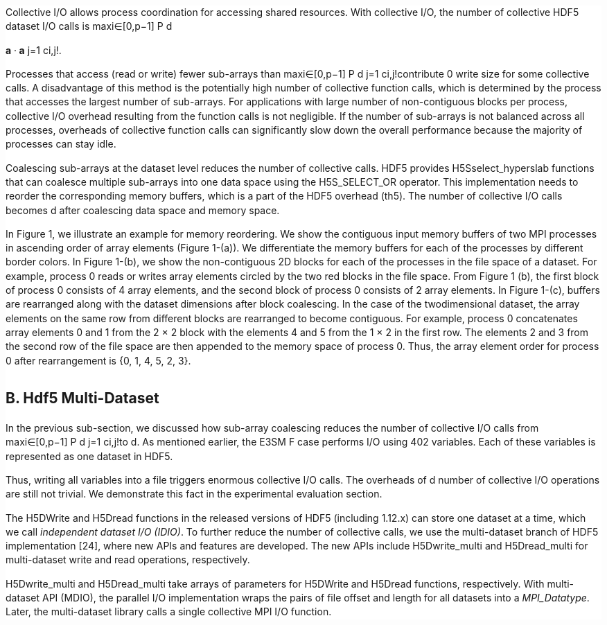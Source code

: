 Collective I/O allows process coordination for accessing shared resources. With collective I/O, the number of collective HDF5 dataset I/O calls is maxi∈[0,p−1] P
d

$\mathbf{a}\cdot\mathbf{a}$
j=1 ci,j!.

Processes that access (read or write) fewer sub-arrays than maxi∈[0,p−1] P
d j=1 ci,j!contribute 0 write size for some collective calls. A disadvantage of this method is the potentially high number of collective function calls, which is determined by the process that accesses the largest number of sub-arrays. For applications with large number of non-contiguous blocks per process, collective I/O overhead resulting from the function calls is not negligible. If the number of sub-arrays is not balanced across all processes, overheads of collective function calls can significantly slow down the overall performance because the majority of processes can stay idle.

Coalescing sub-arrays at the dataset level reduces the number of collective calls. HDF5 provides H5Sselect_hyperslab functions that can coalesce multiple sub-arrays into one data space using the H5S_SELECT_OR operator. This implementation needs to reorder the corresponding memory buffers, which is a part of the HDF5 overhead (th5). The number of collective I/O
calls becomes d after coalescing data space and memory space.

In Figure 1, we illustrate an example for memory reordering. We show the contiguous input memory buffers of two MPI processes in ascending order of array elements
(Figure 1-(a)). We differentiate the memory buffers for each of the processes by different border colors. In Figure 1-(b), we show the non-contiguous 2D blocks for each of the processes in the file space of a dataset. For example, process 0 reads or writes array elements circled by the two red blocks in the file space. From Figure 1 (b), the first block of process 0 consists of 4 array elements, and the second block of process 0 consists of 2 array elements. In Figure 1-(c), buffers are rearranged along with the dataset dimensions after block coalescing. In the case of the twodimensional dataset, the array elements on the same row from different blocks are rearranged to become contiguous. For example, process 0 concatenates array elements 0 and 1 from the 2 × 2 block with the elements 4 and 5 from the 1 × 2 in the first row. The elements 2 and 3 from the second row of the file space are then appended to the memory space of process 0. Thus, the array element order for process 0 after rearrangement is {0, 1, 4, 5, 2, 3}.

## B. Hdf5 Multi-Dataset

In the previous sub-section, we discussed how sub-array coalescing reduces the number of collective I/O calls from maxi∈[0,p−1] P
d j=1 ci,j!to d. As mentioned earlier, the E3SM F case performs I/O using 402 variables. Each of these variables is represented as one dataset in HDF5.

Thus, writing all variables into a file triggers enormous collective I/O calls. The overheads of d number of collective I/O operations are still not trivial. We demonstrate this fact in the experimental evaluation section.

The H5DWrite and H5Dread functions in the released versions of HDF5 (including 1.12.x) can store one dataset at a time, which we call *independent dataset I/O (IDIO)*. To further reduce the number of collective calls, we use the multi-dataset branch of HDF5 implementation [24],
where new APIs and features are developed. The new APIs include H5Dwrite_multi and H5Dread_multi for multi-dataset write and read operations, respectively.

H5Dwrite_multi and H5Dread_multi take arrays of parameters for H5DWrite and H5Dread functions, respectively. With multi-dataset API (MDIO), the parallel I/O
implementation wraps the pairs of file offset and length for all datasets into a *MPI_Datatype*. Later, the multi-dataset library calls a single collective MPI I/O function.
